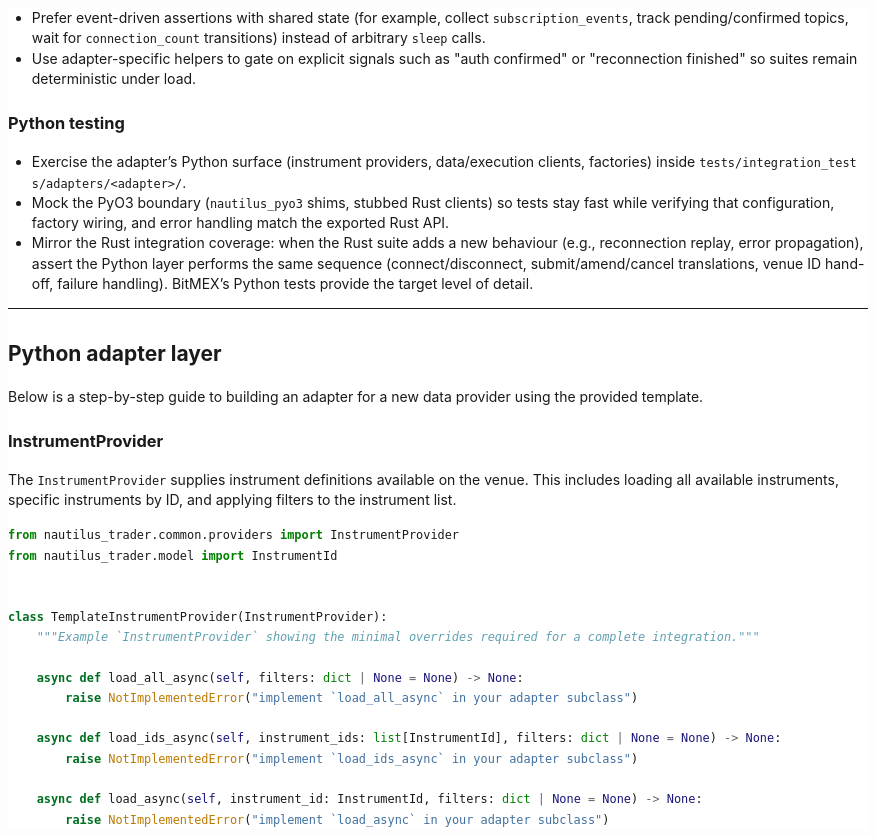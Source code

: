 - Prefer event-driven assertions with shared state (for example, collect `subscription_events`, track
  pending/confirmed topics, wait for `connection_count` transitions) instead of arbitrary `sleep` calls.
- Use adapter-specific helpers to gate on explicit signals such as "auth confirmed" or "reconnection finished" so
  suites remain deterministic under load.

### Python testing

- Exercise the adapter’s Python surface (instrument providers, data/execution clients, factories) inside `tests/integration_tests/adapters/<adapter>/`.
- Mock the PyO3 boundary (`nautilus_pyo3` shims, stubbed Rust clients) so tests stay fast while verifying that configuration, factory wiring, and error handling match the exported Rust API.
- Mirror the Rust integration coverage: when the Rust suite adds a new behaviour (e.g., reconnection replay, error
  propagation), assert the Python layer performs the same sequence (connect/disconnect, submit/amend/cancel
  translations, venue ID hand-off, failure handling). BitMEX’s Python tests provide the target level of detail.

---

## Python adapter layer

Below is a step-by-step guide to building an adapter for a new data provider using the provided template.

### InstrumentProvider

The `InstrumentProvider` supplies instrument definitions available on the venue. This
includes loading all available instruments, specific instruments by ID, and applying filters to the
instrument list.

```python
from nautilus_trader.common.providers import InstrumentProvider
from nautilus_trader.model import InstrumentId


class TemplateInstrumentProvider(InstrumentProvider):
    """Example `InstrumentProvider` showing the minimal overrides required for a complete integration."""

    async def load_all_async(self, filters: dict | None = None) -> None:
        raise NotImplementedError("implement `load_all_async` in your adapter subclass")

    async def load_ids_async(self, instrument_ids: list[InstrumentId], filters: dict | None = None) -> None:
        raise NotImplementedError("implement `load_ids_async` in your adapter subclass")

    async def load_async(self, instrument_id: InstrumentId, filters: dict | None = None) -> None:
        raise NotImplementedError("implement `load_async` in your adapter subclass")
```
